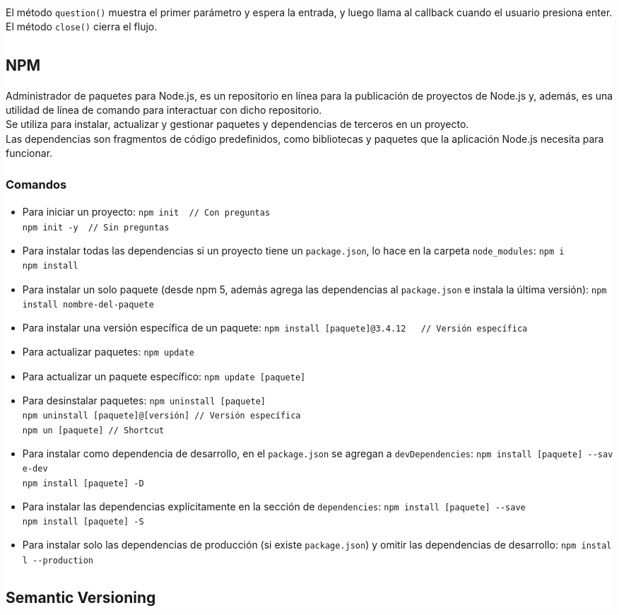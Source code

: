 El método `question()` muestra el primer parámetro y espera la entrada, y luego llama al callback cuando el usuario presiona enter.  
El método `close()` cierra el flujo.

## NPM

Administrador de paquetes para Node.js, es un repositorio en línea para la publicación de proyectos de Node.js y, además, es una utilidad de línea de comando para interactuar con dicho repositorio.  
Se utiliza para instalar, actualizar y gestionar paquetes y dependencias de terceros en un proyecto.  
Las dependencias son fragmentos de código predefinidos, como bibliotecas y paquetes que la aplicación Node.js necesita para funcionar.

### Comandos

- Para iniciar un proyecto:
  `npm init  // Con preguntas`  
  `npm init -y  // Sin preguntas`

- Para instalar todas las dependencias si un proyecto tiene un `package.json`, lo hace en la carpeta `node_modules`:
  `npm i`  
  `npm install`

- Para instalar un solo paquete (desde npm 5, además agrega las dependencias al `package.json` e instala la última versión):
  `npm install nombre-del-paquete`

- Para instalar una versión específica de un paquete:
  `npm install [paquete]@3.4.12   // Versión específica`

- Para actualizar paquetes:
  `npm update`

- Para actualizar un paquete específico:
  `npm update [paquete]`

- Para desinstalar paquetes:
  `npm uninstall [paquete]`  
  `npm uninstall [paquete]@[versión] // Versión específica`  
  `npm un [paquete] // Shortcut`

- Para instalar como dependencia de desarrollo, en el `package.json` se agregan a `devDependencies`:
  `npm install [paquete] --save-dev`  
  `npm install [paquete] -D`

- Para instalar las dependencias explícitamente en la sección de `dependencies`:
  `npm install [paquete] --save`  
  `npm install [paquete] -S`

- Para instalar solo las dependencias de producción (si existe `package.json`) y omitir las dependencias de desarrollo:
  `npm install --production`

## Semantic Versioning

